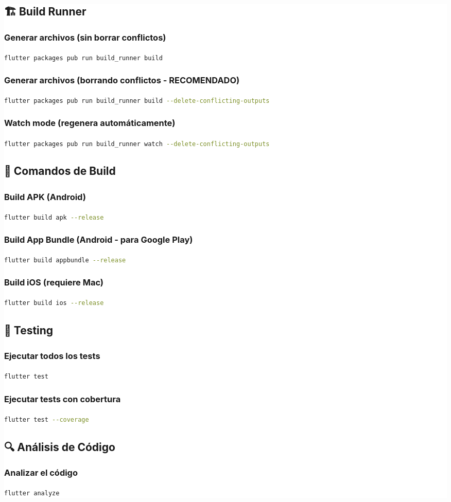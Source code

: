 ## 🏗️ Build Runner

### Generar archivos (sin borrar conflictos)
```bash
flutter packages pub run build_runner build
```

### Generar archivos (borrando conflictos - RECOMENDADO)
```bash
flutter packages pub run build_runner build --delete-conflicting-outputs
```

### Watch mode (regenera automáticamente)
```bash
flutter packages pub run build_runner watch --delete-conflicting-outputs
```

## 📱 Comandos de Build

### Build APK (Android)
```bash
flutter build apk --release
```

### Build App Bundle (Android - para Google Play)
```bash
flutter build appbundle --release
```

### Build iOS (requiere Mac)
```bash
flutter build ios --release
```

## 🧪 Testing

### Ejecutar todos los tests
```bash
flutter test
```

### Ejecutar tests con cobertura
```bash
flutter test --coverage
```

## 🔍 Análisis de Código

### Analizar el código
```bash
flutter analyze
```
